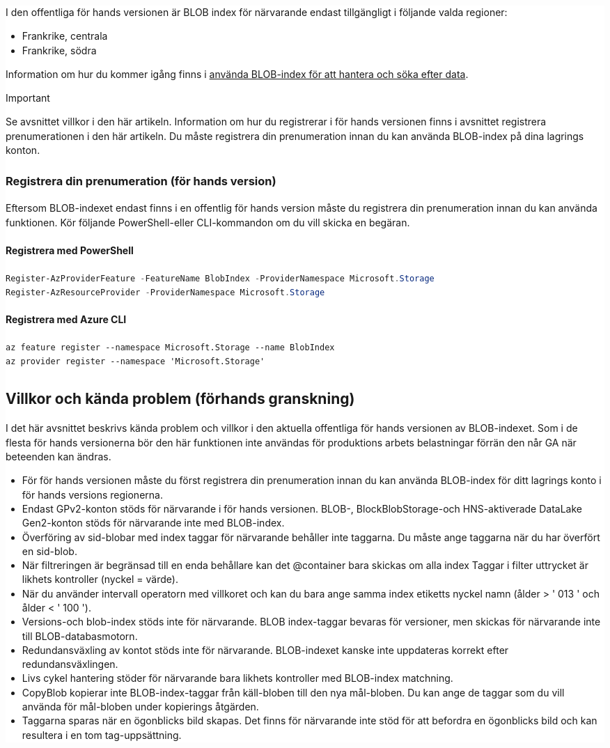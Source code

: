 I den offentliga för hands versionen är BLOB index för närvarande endast tillgängligt i följande valda regioner:
- Frankrike, centrala
- Frankrike, södra

Information om hur du kommer igång finns i [använda BLOB-index för att hantera och söka efter data](storage-blob-index-how-to.md).

> [!IMPORTANT]
> Se avsnittet villkor i den här artikeln. Information om hur du registrerar i för hands versionen finns i avsnittet registrera prenumerationen i den här artikeln. Du måste registrera din prenumeration innan du kan använda BLOB-index på dina lagrings konton.

### <a name="register-your-subscription-preview"></a>Registrera din prenumeration (för hands version)
Eftersom BLOB-indexet endast finns i en offentlig för hands version måste du registrera din prenumeration innan du kan använda funktionen. Kör följande PowerShell-eller CLI-kommandon om du vill skicka en begäran.

#### <a name="register-by-using-powershell"></a>Registrera med PowerShell
```powershell
Register-AzProviderFeature -FeatureName BlobIndex -ProviderNamespace Microsoft.Storage
Register-AzResourceProvider -ProviderNamespace Microsoft.Storage
```

#### <a name="register-by-using-azure-cli"></a>Registrera med Azure CLI
```azurecli
az feature register --namespace Microsoft.Storage --name BlobIndex
az provider register --namespace 'Microsoft.Storage'
```

## <a name="conditions-and-known-issues-preview"></a>Villkor och kända problem (förhands granskning)
I det här avsnittet beskrivs kända problem och villkor i den aktuella offentliga för hands versionen av BLOB-indexet. Som i de flesta för hands versionerna bör den här funktionen inte användas för produktions arbets belastningar förrän den når GA när beteenden kan ändras.

-   För för hands versionen måste du först registrera din prenumeration innan du kan använda BLOB-index för ditt lagrings konto i för hands versions regionerna.
-   Endast GPv2-konton stöds för närvarande i för hands versionen. BLOB-, BlockBlobStorage-och HNS-aktiverade DataLake Gen2-konton stöds för närvarande inte med BLOB-index.
-   Överföring av sid-blobar med index taggar för närvarande behåller inte taggarna. Du måste ange taggarna när du har överfört en sid-blob.
-   När filtreringen är begränsad till en enda behållare kan det @container bara skickas om alla index Taggar i filter uttrycket är likhets kontroller (nyckel = värde). 
-   När du använder intervall operatorn med villkoret och kan du bara ange samma index etiketts nyckel namn (ålder > ' 013 ' och ålder < ' 100 ').
-   Versions-och blob-index stöds inte för närvarande. BLOB index-taggar bevaras för versioner, men skickas för närvarande inte till BLOB-databasmotorn.
-   Redundansväxling av kontot stöds inte för närvarande. BLOB-indexet kanske inte uppdateras korrekt efter redundansväxlingen.
-   Livs cykel hantering stöder för närvarande bara likhets kontroller med BLOB-index matchning.
-   CopyBlob kopierar inte BLOB-index-taggar från käll-bloben till den nya mål-bloben. Du kan ange de taggar som du vill använda för mål-bloben under kopierings åtgärden. 
-   Taggarna sparas när en ögonblicks bild skapas. Det finns för närvarande inte stöd för att befordra en ögonblicks bild och kan resultera i en tom tag-uppsättning.
